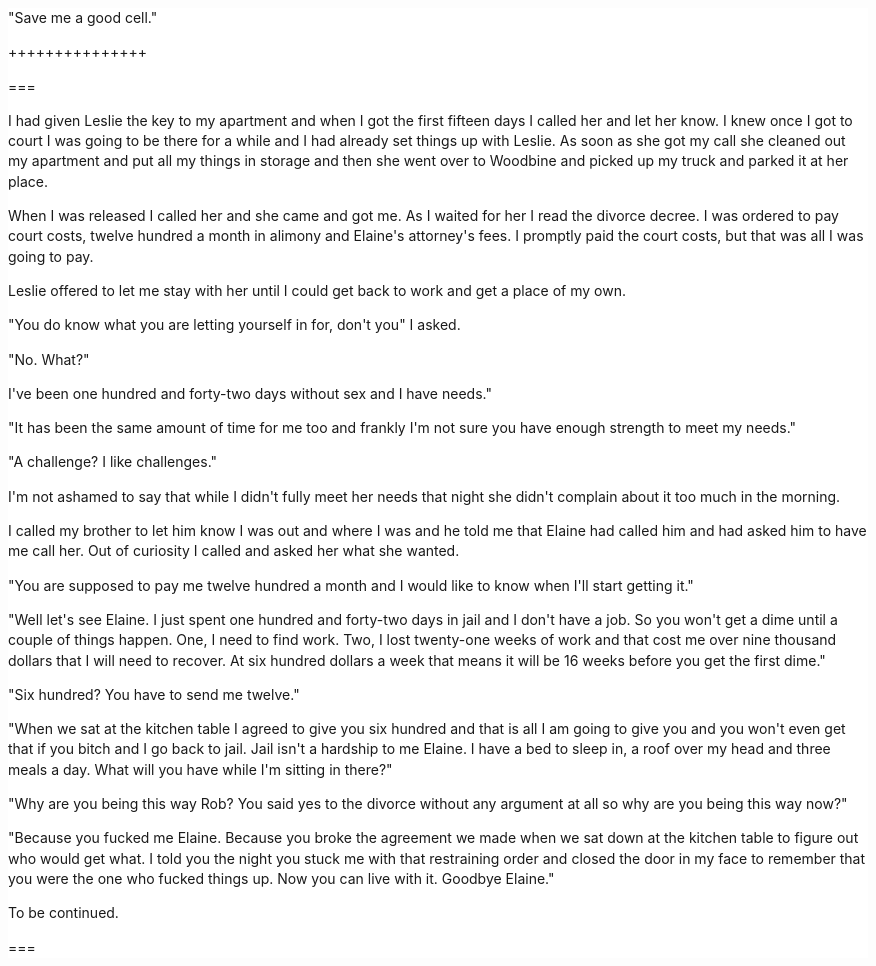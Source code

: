 "Save me a good cell." 

+++++++++++++++  

===

I had given Leslie the key to my apartment and when I got the first fifteen days I called her and let her know. I knew once I got to court I was going to be there for a while and I had already set things up with Leslie. As soon as she got my call she cleaned out my apartment and put all my things in storage and then she went over to Woodbine and picked up my truck and parked it at her place. 

When I was released I called her and she came and got me. As I waited for her I read the divorce decree. I was ordered to pay court costs, twelve hundred a month in alimony and Elaine's attorney's fees. I promptly paid the court costs, but that was all I was going to pay. 

Leslie offered to let me stay with her until I could get back to work and get a place of my own. 

"You do know what you are letting yourself in for, don't you" I asked. 

"No. What?" 

I've been one hundred and forty-two days without sex and I have needs." 

"It has been the same amount of time for me too and frankly I'm not sure you have enough strength to meet my needs." 

"A challenge? I like challenges." 

I'm not ashamed to say that while I didn't fully meet her needs that night she didn't complain about it too much in the morning. 

I called my brother to let him know I was out and where I was and he told me that Elaine had called him and had asked him to have me call her. Out of curiosity I called and asked her what she wanted. 

"You are supposed to pay me twelve hundred a month and I would like to know when I'll start getting it." 

"Well let's see Elaine. I just spent one hundred and forty-two days in jail and I don't have a job. So you won't get a dime until a couple of things happen. One, I need to find work. Two, I lost twenty-one weeks of work and that cost me over nine thousand dollars that I will need to recover. At six hundred dollars a week that means it will be 16 weeks before you get the first dime." 

"Six hundred? You have to send me twelve." 

"When we sat at the kitchen table I agreed to give you six hundred and that is all I am going to give you and you won't even get that if you bitch and I go back to jail. Jail isn't a hardship to me Elaine. I have a bed to sleep in, a roof over my head and three meals a day. What will you have while I'm sitting in there?" 

"Why are you being this way Rob? You said yes to the divorce without any argument at all so why are you being this way now?" 

"Because you fucked me Elaine. Because you broke the agreement we made when we sat down at the kitchen table to figure out who would get what. I told you the night you stuck me with that restraining order and closed the door in my face to remember that you were the one who fucked things up. Now you can live with it. Goodbye Elaine." 

To be continued.  

===

